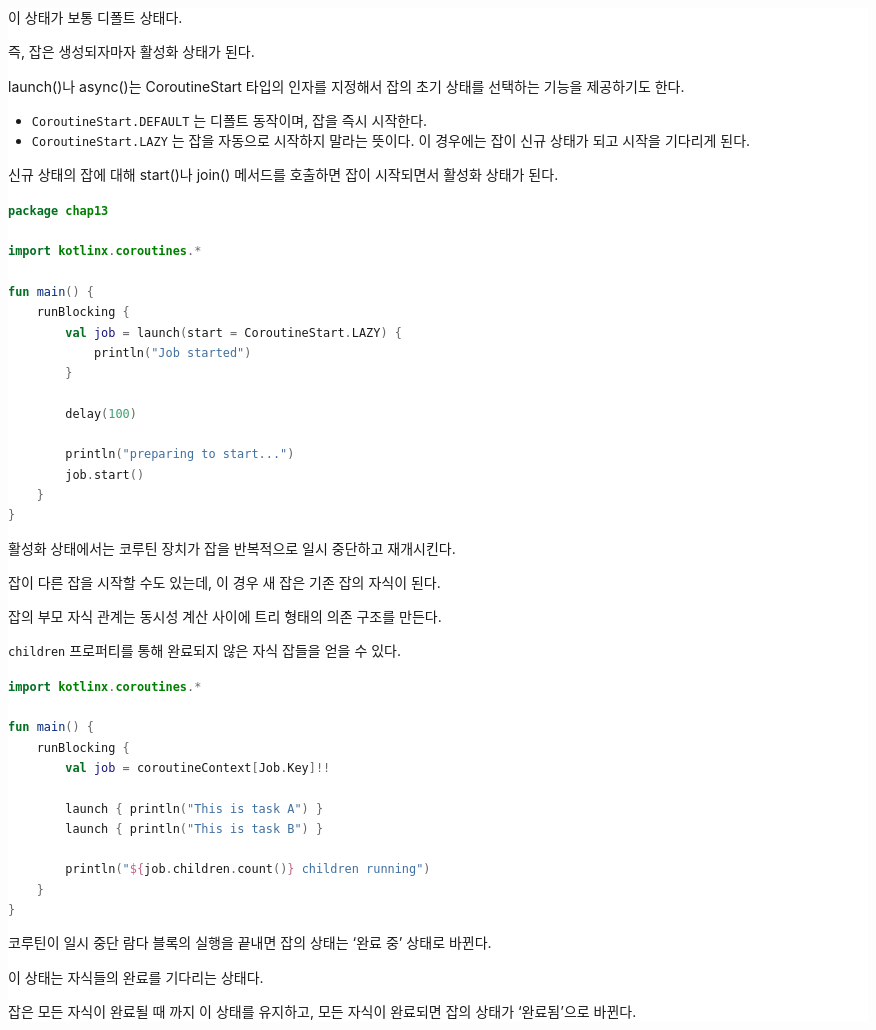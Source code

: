 이 상태가 보통 디폴트 상태다.

즉, 잡은 생성되자마자 활성화 상태가 된다.

launch()나 async()는 CoroutineStart 타입의 인자를 지정해서 잡의 초기 상태를 선택하는 기능을 제공하기도 한다.

- `CoroutineStart.DEFAULT` 는 디폴트 동작이며, 잡을 즉시 시작한다.
- `CoroutineStart.LAZY` 는 잡을 자동으로 시작하지 말라는 뜻이다. 이 경우에는 잡이 신규 상태가 되고 시작을 기다리게 된다.

신규 상태의 잡에 대해 start()나 join() 메서드를 호출하면 잡이 시작되면서 활성화 상태가 된다.

```kotlin
package chap13

import kotlinx.coroutines.*

fun main() {
    runBlocking {
        val job = launch(start = CoroutineStart.LAZY) {
            println("Job started")
        }

        delay(100)

        println("preparing to start...")
        job.start()
    }
}
```

활성화 상태에서는 코루틴 장치가 잡을 반복적으로 일시 중단하고 재개시킨다.

잡이 다른 잡을 시작할 수도 있는데, 이 경우 새 잡은 기존 잡의 자식이 된다.

잡의 부모 자식 관계는 동시성 계산 사이에 트리 형태의 의존 구조를 만든다.

`children` 프로퍼티를 통해 완료되지 않은 자식 잡들을 얻을 수 있다.

```kotlin
import kotlinx.coroutines.*

fun main() {
    runBlocking {
        val job = coroutineContext[Job.Key]!!

        launch { println("This is task A") }
        launch { println("This is task B") }
        
        println("${job.children.count()} children running")
    }
}
```

코루틴이 일시 중단 람다 블록의 실행을 끝내면 잡의 상태는 ‘완료 중’ 상태로 바뀐다.

이 상태는 자식들의 완료를 기다리는 상태다.

잡은 모든 자식이 완료될 때 까지 이 상태를 유지하고, 모든 자식이 완료되면 잡의 상태가 ‘완료됨’으로 바뀐다.
